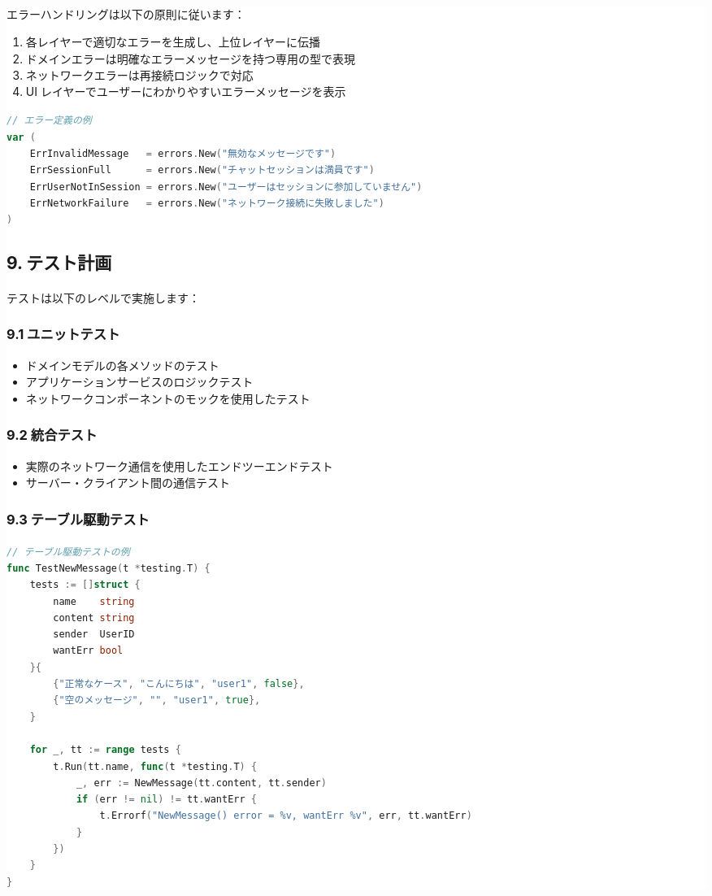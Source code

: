 エラーハンドリングは以下の原則に従います：

1. 各レイヤーで適切なエラーを生成し、上位レイヤーに伝播
2. ドメインエラーは明確なエラーメッセージを持つ専用の型で表現
3. ネットワークエラーは再接続ロジックで対応
4. UI レイヤーでユーザーにわかりやすいエラーメッセージを表示

```go
// エラー定義の例
var (
    ErrInvalidMessage   = errors.New("無効なメッセージです")
    ErrSessionFull      = errors.New("チャットセッションは満員です")
    ErrUserNotInSession = errors.New("ユーザーはセッションに参加していません")
    ErrNetworkFailure   = errors.New("ネットワーク接続に失敗しました")
)
```

## 9. テスト計画

テストは以下のレベルで実施します：

### 9.1 ユニットテスト

- ドメインモデルの各メソッドのテスト
- アプリケーションサービスのロジックテスト
- ネットワークコンポーネントのモックを使用したテスト

### 9.2 統合テスト

- 実際のネットワーク通信を使用したエンドツーエンドテスト
- サーバー・クライアント間の通信テスト

### 9.3 テーブル駆動テスト

```go
// テーブル駆動テストの例
func TestNewMessage(t *testing.T) {
    tests := []struct {
        name    string
        content string
        sender  UserID
        wantErr bool
    }{
        {"正常なケース", "こんにちは", "user1", false},
        {"空のメッセージ", "", "user1", true},
    }

    for _, tt := range tests {
        t.Run(tt.name, func(t *testing.T) {
            _, err := NewMessage(tt.content, tt.sender)
            if (err != nil) != tt.wantErr {
                t.Errorf("NewMessage() error = %v, wantErr %v", err, tt.wantErr)
            }
        })
    }
}
```
